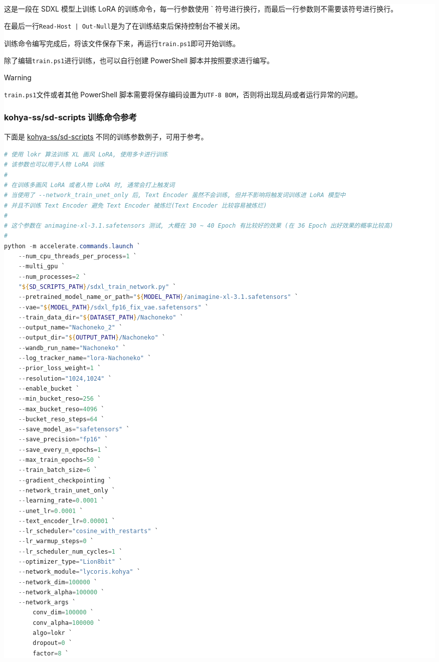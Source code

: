 
这是一段在 SDXL 模型上训练 LoRA 的训练命令，每一行参数使用 ` 符号进行换行，而最后一行参数则不需要该符号进行换行。

在最后一行`Read-Host | Out-Null`是为了在训练结束后保持控制台不被关闭。

训练命令编写完成后，将该文件保存下来，再运行`train.ps1`即可开始训练。

除了编辑`train.ps1`进行训练，也可以自行创建 PowerShell 脚本并按照要求进行编写。

>[!WARNING]  
>`train.ps1`文件或者其他 PowerShell 脚本需要将保存编码设置为`UTF-8 BOM`，否则将出现乱码或者运行异常的问题。


### kohya-ss/sd-scripts 训练命令参考
下面是 [kohya-ss/sd-scripts](https://github.com/kohya-ss/sd-scripts) 不同的训练参数例子，可用于参考。

```powershell
# 使用 lokr 算法训练 XL 画风 LoRA, 使用多卡进行训练
# 该参数也可以用于人物 LoRA 训练
# 
# 在训练多画风 LoRA 或者人物 LoRA 时, 通常会打上触发词
# 当使用了 --network_train_unet_only 后, Text Encoder 虽然不会训练, 但并不影响将触发词训练进 LoRA 模型中
# 并且不训练 Text Encoder 避免 Text Encoder 被炼烂(Text Encoder 比较容易被炼烂)
#
# 这个参数在 animagine-xl-3.1.safetensors 测试, 大概在 30 ~ 40 Epoch 有比较好的效果 (在 36 Epoch 出好效果的概率比较高)
#
python -m accelerate.commands.launch `
    --num_cpu_threads_per_process=1 `
    --multi_gpu `
    --num_processes=2 `
    "${SD_SCRIPTS_PATH}/sdxl_train_network.py" `
    --pretrained_model_name_or_path="${MODEL_PATH}/animagine-xl-3.1.safetensors" `
    --vae="${MODEL_PATH}/sdxl_fp16_fix_vae.safetensors" `
    --train_data_dir="${DATASET_PATH}/Nachoneko" `
    --output_name="Nachoneko_2" `
    --output_dir="${OUTPUT_PATH}/Nachoneko" `
    --wandb_run_name="Nachoneko" `
    --log_tracker_name="lora-Nachoneko" `
    --prior_loss_weight=1 `
    --resolution="1024,1024" `
    --enable_bucket `
    --min_bucket_reso=256 `
    --max_bucket_reso=4096 `
    --bucket_reso_steps=64 `
    --save_model_as="safetensors" `
    --save_precision="fp16" `
    --save_every_n_epochs=1 `
    --max_train_epochs=50 `
    --train_batch_size=6 `
    --gradient_checkpointing `
    --network_train_unet_only `
    --learning_rate=0.0001 `
    --unet_lr=0.0001 `
    --text_encoder_lr=0.00001 `
    --lr_scheduler="cosine_with_restarts" `
    --lr_warmup_steps=0 `
    --lr_scheduler_num_cycles=1 `
    --optimizer_type="Lion8bit" `
    --network_module="lycoris.kohya" `
    --network_dim=100000 `
    --network_alpha=100000 `
    --network_args `
        conv_dim=100000 `
        conv_alpha=100000 `
        algo=lokr `
        dropout=0 `
        factor=8 `
```